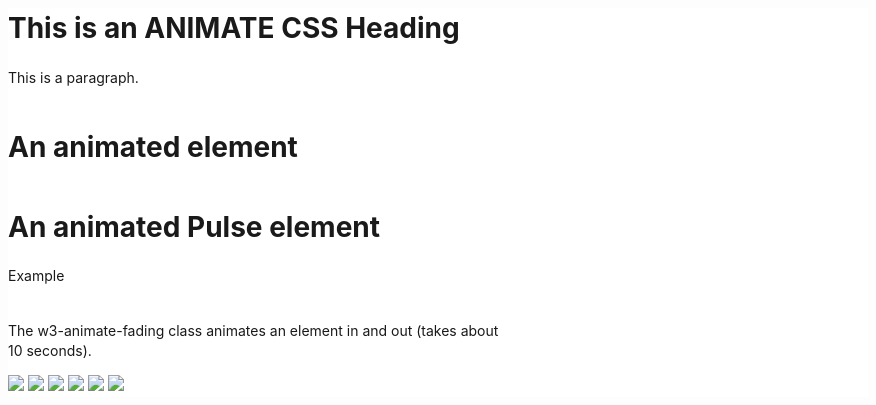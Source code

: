 <body>

<h1>This is an ANIMATE CSS Heading</h1>
<p>This is a paragraph.</p>
<h1 class="animate__animated animate__bounce">An animated element</h1>
<h1 class="animate__animated animate__pulse">An animated Pulse element</h1>
<div class="animate__animated animate__bounce animate__delay-2s">Example</div>

</body>







<br>


	





<title>W3.CSS</title>
<meta name="viewport" content="width=device-width, initial-scale=1">
<link rel="stylesheet" href="https://www.w3schools.com/w3css/4/w3.css">
<body>
<div class="w3-content w3-section" style="max-width:500px">
  <p>The w3-animate-fading class animates an element in and out (takes about 10 seconds).</p>
  <img class="mySlides w3-animate-fading" src="https://api.lorem.space/image/movie?w=150&h=220" style="width:100%">
  <img class="mySlides w3-animate-fading" src="https://api.lorem.space/image/game?w=150&h=220" style="width:100%">
  <img class="mySlides w3-animate-fading" src="https://api.lorem.space/image/face?w=150&h=150" style="width:100%">
  <img class="mySlides w3-animate-fading" src="https://api.lorem.space/image?w=150&h=180" style="width:100%">
  <img class="mySlides w3-animate-fading" src="https://picsum.photos/200/300" style="width:100%">	
  <img class="mySlides w3-animate-fading" src="https://picsum.photos/200/300" style="width:100%">
	
</div>

<script>
var myIndex = 0;
carousel();

function carousel() {
  var i;
  var x = document.getElementsByClassName("mySlides");
  for (i = 0; i < x.length; i++) {
    x[i].style.display = "none";  
  }
  myIndex++;
  if (myIndex > x.length) {myIndex = 1}    
  x[myIndex-1].style.display = "block";  
  setTimeout(carousel, 7000);    
}
</script>
</body>
</html>
	